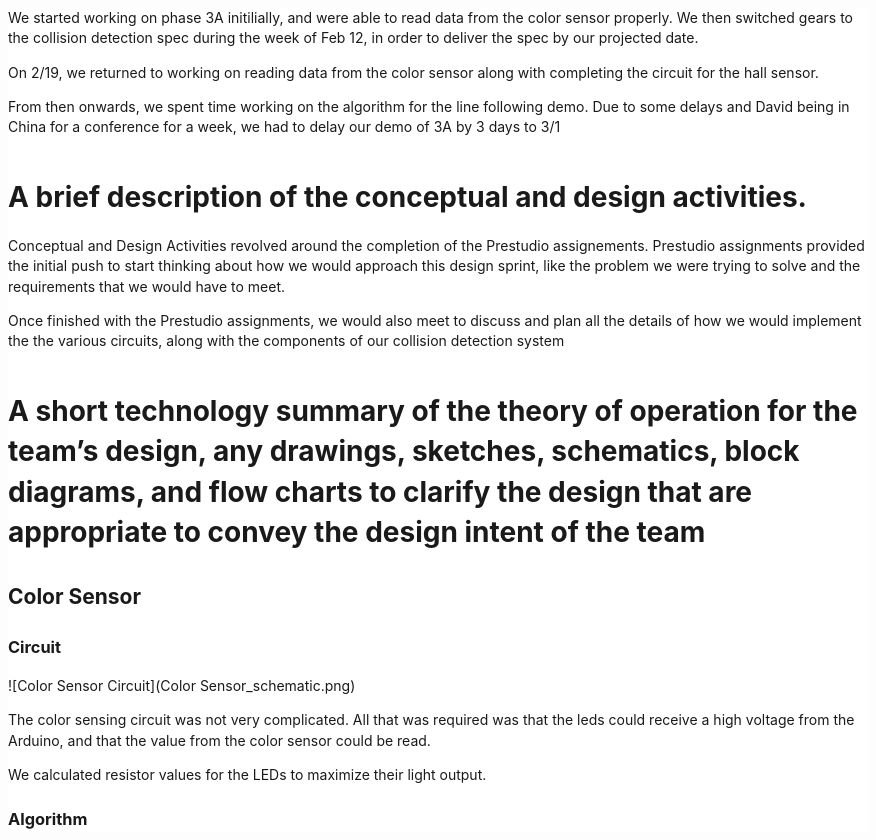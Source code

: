 We started working on phase 3A initilially, and were able to read data
from the color sensor properly. We then switched gears to the collision
detection spec during the week of Feb 12, in order to deliver the spec by
our projected date. 

On 2/19, we returned to working on reading data from the color sensor
along with completing the circuit for the hall sensor.

From then onwards, we spent time working on the algorithm for the line
following demo. Due to some delays and David being in China for a 
conference for a week, we had to delay our demo of 3A by 3
days to 3/1
     
# A brief description of the conceptual and design activities.

Conceptual and Design Activities revolved around the completion of the
Prestudio assignements. Prestudio assignments provided the initial push to
start thinking about how we would approach this design sprint, like the problem
we were trying to solve and the requirements that we would have to meet. 

Once finished with the Prestudio assignments, we would also meet to discuss and
plan all the details of how we would implement the the various circuits, along
with the components of our collision detection system

# A short technology summary of the theory of operation for the team’s design, any drawings,  sketches,  schematics,  block  diagrams, and flow  charts  to clarify  the design that are appropriate to convey the design intent of the team

## Color Sensor

### Circuit

![Color Sensor Circuit](Color Sensor_schematic.png)

The color sensing circuit was not very complicated. All that was required was
that the leds could receive a high voltage from the Arduino, and that the value
from the color sensor could be read.

We calculated resistor values for the LEDs to maximize their light output.

### Algorithm



